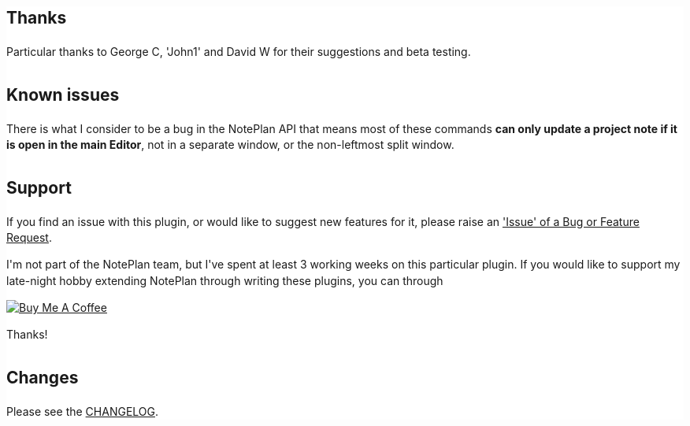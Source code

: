 ## Thanks
Particular thanks to George C, 'John1' and David W for their suggestions and beta testing.

## Known issues
There is what I consider to be a bug in the NotePlan API that means most of these commands **can only update a project note if it is open in the main Editor**, not in a separate window, or the non-leftmost split window.

## Support
If you find an issue with this plugin, or would like to suggest new features for it, please raise an ['Issue' of a Bug or Feature Request](https://github.com/NotePlan/plugins/issues).

I'm not part of the NotePlan team, but I've spent at least 3 working weeks on this particular plugin. If you would like to support my late-night hobby extending NotePlan through writing these plugins, you can through

[<img width="200px" alt="Buy Me A Coffee" src="https://www.buymeacoffee.com/assets/img/guidelines/download-assets-sm-2.svg" />](https://www.buymeacoffee.com/revjgc)

Thanks!

## Changes
Please see the [CHANGELOG](CHANGELOG.md).
